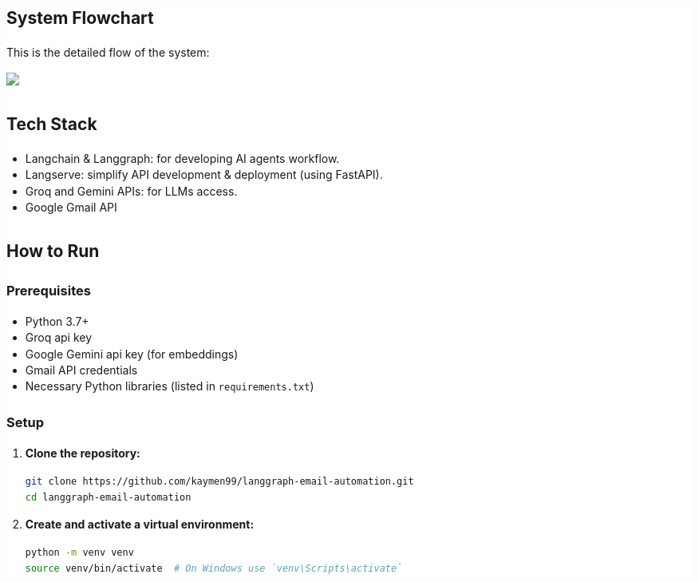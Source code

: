 ## System Flowchart

This is the detailed flow of the system:

[![](https://mermaid.ink/img/pako:eNqllEuP2jAQx7-KZa6AgAB5HFrxFlJBXbarIsIeTDwBi2CntrPAEr57TRIoW_Wwojk585_fvJLxCQeCAvZwGIl9sCFSox_9JUfm6fgTwZkWEo0mnfE3NOYrcXgtNFSpfEHd01jlZjTYxfr49Zyr3YuaTgWawt4ohEUqRQt_wCn6LkUASr3eOw5FYpQXTrjagwR6Q3p-j2hYC8neITcWXC_jXriEyDjQFHXv7b1EabEDiXpiF0eEcY1ME0MAuiLBNkV9_6dk2uidNXD9IaQpjyaBRgP-K2HymKKB_3zkegPqUsJTApKBQqEJN-uMCnKQzWLuj0CjTtYCCqXY3XnMM49_pu1n0tA3iUU4A0L_0odZWZ04luINUjTyn4HTD7PIPaamO4Vm8MYUE9z0mIujQjzonMkmlUtKHyMwHzJkUeSVQjcsKy3FFryS4zjFubJnVG-8RnwoByIS0ivVarV7vFvgq9Uf3LKsz-K9a_bV6hG8f80ePoQP_i_78DY69xF8VOBu-BA-v2Z_DF8UOKX08zguY7NW5j-i5sI4XcItsdmNHSyxZ46UyO0SL_nZ-JFEC7M5Afa0TKCMpUjWG-yFJFLmLYmp2ds-I2tJdjdrTDj2TviAvUbLrjYtt2G1XLdVr7XtZhkfjbnqNJyW4zZt17LdpuO0z2X8LoQJUau6rbbt2la7btmWW6s3s3iLTMxLAHq5zCb5dRcIHrI1Pv8GXQeX4g?type=png)](https://mermaid.live/edit#pako:eNqllEuP2jAQx7-KZa6AgAB5HFrxFlJBXbarIsIeTDwBi2CntrPAEr57TRIoW_Wwojk585_fvJLxCQeCAvZwGIl9sCFSox_9JUfm6fgTwZkWEo0mnfE3NOYrcXgtNFSpfEHd01jlZjTYxfr49Zyr3YuaTgWawt4ohEUqRQt_wCn6LkUASr3eOw5FYpQXTrjagwR6Q3p-j2hYC8neITcWXC_jXriEyDjQFHXv7b1EabEDiXpiF0eEcY1ME0MAuiLBNkV9_6dk2uidNXD9IaQpjyaBRgP-K2HymKKB_3zkegPqUsJTApKBQqEJN-uMCnKQzWLuj0CjTtYCCqXY3XnMM49_pu1n0tA3iUU4A0L_0odZWZ04luINUjTyn4HTD7PIPaamO4Vm8MYUE9z0mIujQjzonMkmlUtKHyMwHzJkUeSVQjcsKy3FFryS4zjFubJnVG-8RnwoByIS0ivVarV7vFvgq9Uf3LKsz-K9a_bV6hG8f80ePoQP_i_78DY69xF8VOBu-BA-v2Z_DF8UOKX08zguY7NW5j-i5sI4XcItsdmNHSyxZ46UyO0SL_nZ-JFEC7M5Afa0TKCMpUjWG-yFJFLmLYmp2ds-I2tJdjdrTDj2TviAvUbLrjYtt2G1XLdVr7XtZhkfjbnqNJyW4zZt17LdpuO0z2X8LoQJUau6rbbt2la7btmWW6s3s3iLTMxLAHq5zCb5dRcIHrI1Pv8GXQeX4g)

## Tech Stack

* Langchain & Langgraph: for developing AI agents workflow.
* Langserve: simplify API development & deployment (using FastAPI).
* Groq and Gemini APIs: for LLMs access.
* Google Gmail API

## How to Run

### Prerequisites

- Python 3.7+
- Groq api key
- Google Gemini api key (for embeddings)
- Gmail API credentials
- Necessary Python libraries (listed in `requirements.txt`)

### Setup

1. **Clone the repository:**

   ```sh
   git clone https://github.com/kaymen99/langgraph-email-automation.git
   cd langgraph-email-automation
   ```

2. **Create and activate a virtual environment:**

   ```sh
   python -m venv venv
   source venv/bin/activate  # On Windows use `venv\Scripts\activate`
   ```
